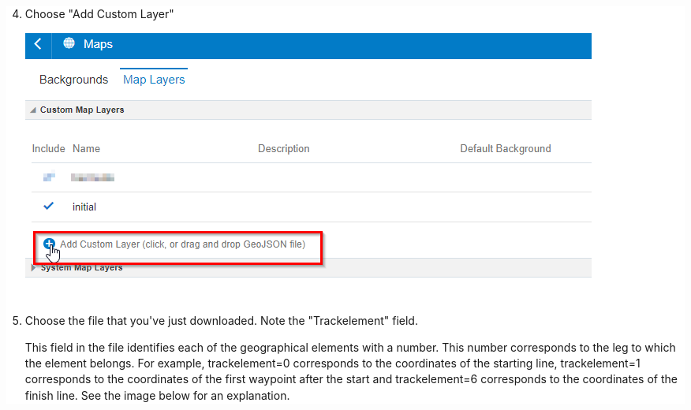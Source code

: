 4. Choose "Add Custom Layer"

   ![pic2](images/add-custom-layer.png)

5. Choose the file that you've just downloaded. Note the "Trackelement" field.

   This field in the file identifies each of the geographical elements with a number. This number corresponds to the leg to which the element belongs. For example, trackelement=0 corresponds to the coordinates of the starting line, trackelement=1 corresponds to the coordinates of the first waypoint after the start and trackelement=6 corresponds to the coordinates of the finish line. See the image below for an explanation.
